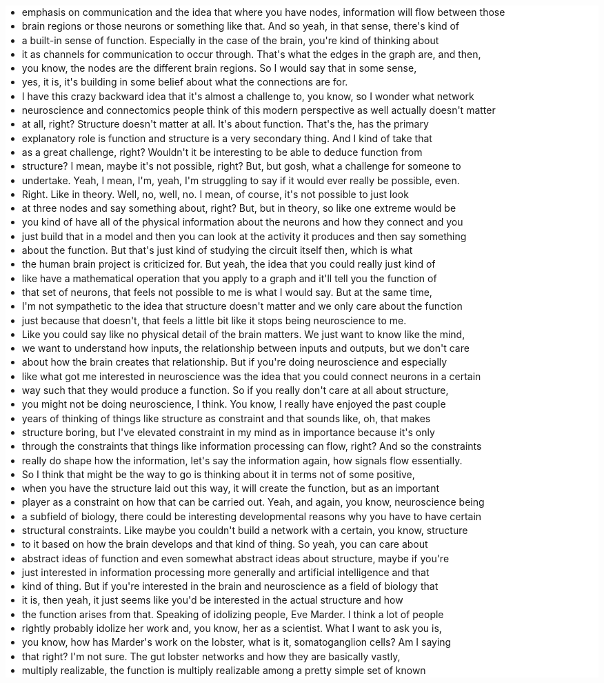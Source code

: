 *  emphasis on communication and the idea that where you have nodes, information will flow between those
*  brain regions or those neurons or something like that. And so yeah, in that sense, there's kind of
*  a built-in sense of function. Especially in the case of the brain, you're kind of thinking about
*  it as channels for communication to occur through. That's what the edges in the graph are, and then,
*  you know, the nodes are the different brain regions. So I would say that in some sense,
*  yes, it is, it's building in some belief about what the connections are for.
*  I have this crazy backward idea that it's almost a challenge to, you know, so I wonder what network
*  neuroscience and connectomics people think of this modern perspective as well actually doesn't matter
*  at all, right? Structure doesn't matter at all. It's about function. That's the, has the primary
*  explanatory role is function and structure is a very secondary thing. And I kind of take that
*  as a great challenge, right? Wouldn't it be interesting to be able to deduce function from
*  structure? I mean, maybe it's not possible, right? But, but gosh, what a challenge for someone to
*  undertake. Yeah, I mean, I'm, yeah, I'm struggling to say if it would ever really be possible, even.
*  Right. Like in theory. Well, no, well, no. I mean, of course, it's not possible to just look
*  at three nodes and say something about, right? But, but in theory, so like one extreme would be
*  you kind of have all of the physical information about the neurons and how they connect and you
*  just build that in a model and then you can look at the activity it produces and then say something
*  about the function. But that's just kind of studying the circuit itself then, which is what
*  the human brain project is criticized for. But yeah, the idea that you could really just kind of
*  like have a mathematical operation that you apply to a graph and it'll tell you the function of
*  that set of neurons, that feels not possible to me is what I would say. But at the same time,
*  I'm not sympathetic to the idea that structure doesn't matter and we only care about the function
*  just because that doesn't, that feels a little bit like it stops being neuroscience to me.
*  Like you could say like no physical detail of the brain matters. We just want to know like the mind,
*  we want to understand how inputs, the relationship between inputs and outputs, but we don't care
*  about how the brain creates that relationship. But if you're doing neuroscience and especially
*  like what got me interested in neuroscience was the idea that you could connect neurons in a certain
*  way such that they would produce a function. So if you really don't care at all about structure,
*  you might not be doing neuroscience, I think. You know, I really have enjoyed the past couple
*  years of thinking of things like structure as constraint and that sounds like, oh, that makes
*  structure boring, but I've elevated constraint in my mind as in importance because it's only
*  through the constraints that things like information processing can flow, right? And so the constraints
*  really do shape how the information, let's say the information again, how signals flow essentially.
*  So I think that might be the way to go is thinking about it in terms not of some positive,
*  when you have the structure laid out this way, it will create the function, but as an important
*  player as a constraint on how that can be carried out. Yeah, and again, you know, neuroscience being
*  a subfield of biology, there could be interesting developmental reasons why you have to have certain
*  structural constraints. Like maybe you couldn't build a network with a certain, you know, structure
*  to it based on how the brain develops and that kind of thing. So yeah, you can care about
*  abstract ideas of function and even somewhat abstract ideas about structure, maybe if you're
*  just interested in information processing more generally and artificial intelligence and that
*  kind of thing. But if you're interested in the brain and neuroscience as a field of biology that
*  it is, then yeah, it just seems like you'd be interested in the actual structure and how
*  the function arises from that. Speaking of idolizing people, Eve Marder. I think a lot of people
*  rightly probably idolize her work and, you know, her as a scientist. What I want to ask you is,
*  you know, how has Marder's work on the lobster, what is it, somatoganglion cells? Am I saying
*  that right? I'm not sure. The gut lobster networks and how they are basically vastly,
*  multiply realizable, the function is multiply realizable among a pretty simple set of known
